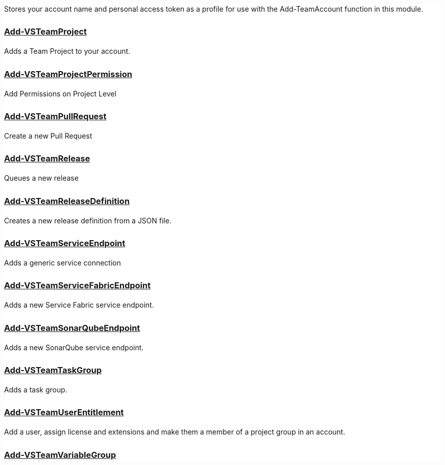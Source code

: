 Stores your account name and personal access token as a profile for use with
the Add-TeamAccount function in this module.

### [Add-VSTeamProject](Module/Add-VSTeamProject.md)

Adds a Team Project to your account.

### [Add-VSTeamProjectPermission](Module/Add-VSTeamProjectPermission.md)

Add Permissions on Project Level

### [Add-VSTeamPullRequest](Module/Add-VSTeamPullRequest.md)

Create a new Pull Request

### [Add-VSTeamRelease](Module/Add-VSTeamRelease.md)

Queues a new release

### [Add-VSTeamReleaseDefinition](Module/Add-VSTeamReleaseDefinition.md)

Creates a new release definition from a JSON file.

### [Add-VSTeamServiceEndpoint](Module/Add-VSTeamServiceEndpoint.md)

Adds a generic service connection

### [Add-VSTeamServiceFabricEndpoint](Module/Add-VSTeamServiceFabricEndpoint.md)

Adds a new Service Fabric service endpoint.

### [Add-VSTeamSonarQubeEndpoint](Module/Add-VSTeamSonarQubeEndpoint.md)

Adds a new SonarQube service endpoint.

### [Add-VSTeamTaskGroup](Module/Add-VSTeamTaskGroup.md)

Adds a task group.

### [Add-VSTeamUserEntitlement](Module/Add-VSTeamUserEntitlement.md)

Add a user, assign license and extensions and make them a member of a project group in an account.

### [Add-VSTeamVariableGroup](Module/Add-VSTeamVariableGroup.md)
